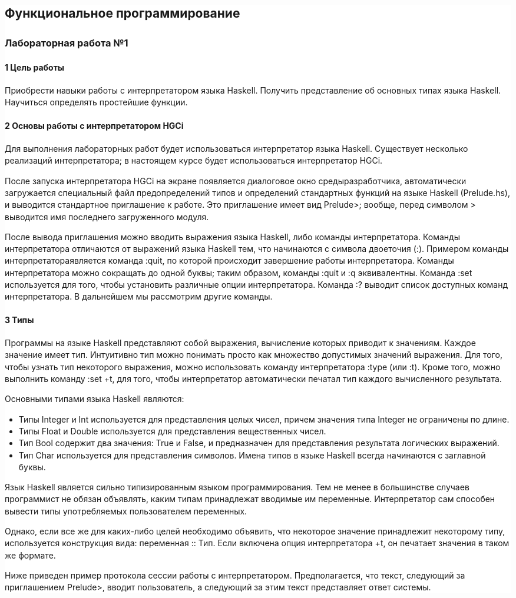 ## Функциональное программирование

### **Лабораторная работа №1**
#### **1 Цель работы**

Приобрести навыки работы с интерпретатором языка Haskell. Получить представление об основных типах языка Haskell. Научиться определять простейшие функции.

#### **2 Основы работы с интерпретатором HGCi**
Для выполнения лабораторных работ будет использоваться интерпретатор языка Haskell. Существует несколько реализаций интерпретатора; в настоящем курсе будет использоваться интерпретатор HGCi.

После запуска интерпретатора HGCi на экране появляется диалоговое окно средыразработчика, автоматически загружается специальный файл предопределений типов и определений стандартных функций на языке Haskell (Prelude.hs), и выводится стандартное приглашение к работе. Это приглашение имеет вид Prelude>; вообще, перед символом > выводится имя последнего загруженного модуля.

После вывода приглашения можно вводить выражения языка Haskell, либо команды интерпретатора. Команды интерпретатора отличаются от выражений языка Haskell тем, что начинаются с символа двоеточия (:). Примером команды интерпретатораявляется команда :quit, по которой происходит завершение работы интерпретатора. Команды интерпретатора можно сокращать до одной буквы; таким образом, команды :quit и :q эквивалентны. Команда :set используется для того, чтобы установить различные опции интерпретатора. Команда :? выводит список доступных команд интерпретатора. В дальнейшем мы рассмотрим другие команды.

#### **3 Типы**
Программы на языке Haskell представляют собой выражения, вычисление которых приводит к значениям. Каждое значение имеет тип. Интуитивно тип можно понимать просто как множество допустимых значений выражения. Для того, чтобы узнать тип некоторого выражения, можно использовать команду интерпретатора :type (или :t). Кроме того, можно выполнить команду :set +t, для того, чтобы интерпретатор автоматически печатал тип каждого вычисленного результата.

Основными типами языка Haskell являются:

* Типы Integer и Int используется для представления целых чисел, причем значения типа Integer не ограничены по длине.
* Типы Float и Double используется для представления вещественных чисел.
* Тип Bool содержит два значения: True и False, и предназначен для представления результата логических выражений.
* Тип Char используется для представления символов.
Имена типов в языке Haskell всегда начинаются с заглавной буквы.

Язык Haskell является сильно типизированным языком программирования. Тем не менее в большинстве случаев программист не обязан объявлять, каким типам принадлежат вводимые им переменные. Интерпретатор сам способен вывести типы употребляемых пользователем переменных.

Однако, если все же для каких-либо целей необходимо объявить, что некоторое значение принадлежит некоторому типу, используется конструкция вида: переменная :: Тип. Если включена опция интерпретатора +t, он печатает значения в таком же формате.

Ниже приведен пример протокола сессии работы с интерпретатором. Предполагается, что текст, следующий за приглашением Prelude>, вводит пользователь, а следующий за этим текст представляет ответ системы.
